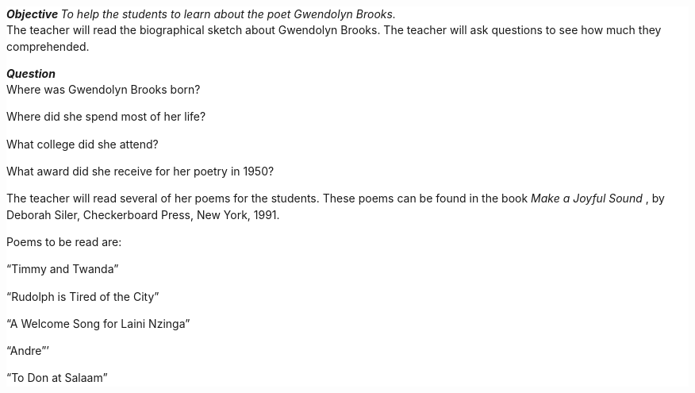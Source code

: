 <i>
<i>
<b>
Objective
</b>
</i>
To help the students to learn about the poet Gwendolyn Brooks.
</i>
</b>
<br/>
The teacher will read the biographical sketch about Gwendolyn Brooks. The teacher will ask questions to see how much they comprehended.
</p>
<p>
<b>
<i>
<i>
<b>
Question
</b>
</i>
</i>
</b>
<br/>
Where was Gwendolyn Brooks born?
</p>
<p>
Where did she spend most of her life?
</p>
<p>
What college did she attend?
</p>
<p>
What award did she receive for her poetry in 1950?
</p>
<p>
The teacher will read several of her poems for the students. These poems can be found in the book
<i>
Make a
</i>
<i>
Joyful Sound
</i>
, by Deborah Siler, Checkerboard Press, New York, 1991.
</p>
<p>
Poems to be read are:
</p>
<p>
“Timmy and Twanda”
</p>
<p>
“Rudolph is Tired of the City”
</p>
<p>
“A Welcome Song for Laini Nzinga”
</p>
<p>
“Andre”’
</p>
<p>
“To Don at Salaam”
</p>
<p>
